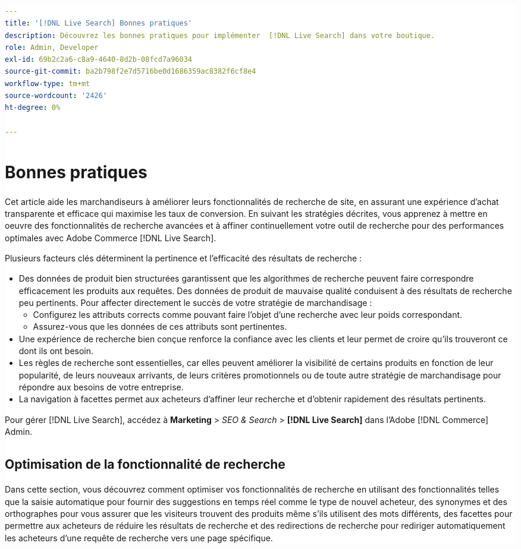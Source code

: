 ```yaml
---
title: '[!DNL Live Search] Bonnes pratiques'
description: Découvrez les bonnes pratiques pour implémenter  [!DNL Live Search] dans votre boutique.
role: Admin, Developer
exl-id: 69b2c2a6-c8a9-4640-8d2b-08fcd7a96034
source-git-commit: ba2b798f2e7d5716be0d1686359ac8382f6cf8e4
workflow-type: tm+mt
source-wordcount: '2426'
ht-degree: 0%

---
```


# Bonnes pratiques

Cet article aide les marchandiseurs à améliorer leurs fonctionnalités de recherche de site, en assurant une expérience d’achat transparente et efficace qui maximise les taux de conversion. En suivant les stratégies décrites, vous apprenez à mettre en oeuvre des fonctionnalités de recherche avancées et à affiner continuellement votre outil de recherche pour des performances optimales avec Adobe Commerce [!DNL Live Search].

Plusieurs facteurs clés déterminent la pertinence et l’efficacité des résultats de recherche :

- Des données de produit bien structurées garantissent que les algorithmes de recherche peuvent faire correspondre efficacement les produits aux requêtes. Des données de produit de mauvaise qualité conduisent à des résultats de recherche peu pertinents. Pour affecter directement le succès de votre stratégie de marchandisage :
   - Configurez les attributs corrects comme pouvant faire l’objet d’une recherche avec leur poids correspondant.
   - Assurez-vous que les données de ces attributs sont pertinentes.
- Une expérience de recherche bien conçue renforce la confiance avec les clients et leur permet de croire qu’ils trouveront ce dont ils ont besoin.
- Les règles de recherche sont essentielles, car elles peuvent améliorer la visibilité de certains produits en fonction de leur popularité, de leurs nouveaux arrivants, de leurs critères promotionnels ou de toute autre stratégie de marchandisage pour répondre aux besoins de votre entreprise.
- La navigation à facettes permet aux acheteurs d’affiner leur recherche et d’obtenir rapidement des résultats pertinents.

Pour gérer [!DNL Live Search], accédez à **Marketing** > *SEO &amp; Search* > **[!DNL Live Search]** dans l’Adobe [!DNL Commerce] Admin. 

## Optimisation de la fonctionnalité de recherche

Dans cette section, vous découvrez comment optimiser vos fonctionnalités de recherche en utilisant des fonctionnalités telles que la saisie automatique pour fournir des suggestions en temps réel comme le type de nouvel acheteur, des synonymes et des orthographes pour vous assurer que les visiteurs trouvent des produits même s’ils utilisent des mots différents, des facettes pour permettre aux acheteurs de réduire les résultats de recherche et des redirections de recherche pour rediriger automatiquement les acheteurs d’une requête de recherche vers une page spécifique.
